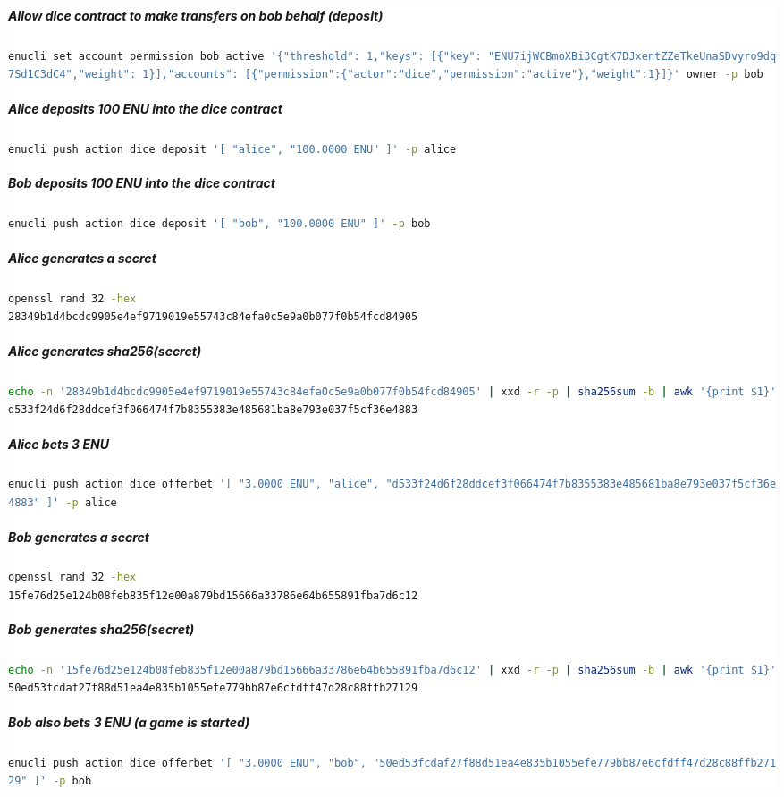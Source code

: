##### Allow dice contract to make transfers on bob behalf (deposit)
````bash
enucli set account permission bob active '{"threshold": 1,"keys": [{"key": "ENU7ijWCBmoXBi3CgtK7DJxentZZeTkeUnaSDvyro9dq7Sd1C3dC4","weight": 1}],"accounts": [{"permission":{"actor":"dice","permission":"active"},"weight":1}]}' owner -p bob
````

##### Alice deposits 100 ENU into the dice contract
````bash
enucli push action dice deposit '[ "alice", "100.0000 ENU" ]' -p alice
````

##### Bob deposits 100 ENU into the dice contract
````bash
enucli push action dice deposit '[ "bob", "100.0000 ENU" ]' -p bob
````

##### Alice generates a secret
````bash
openssl rand 32 -hex
28349b1d4bcdc9905e4ef9719019e55743c84efa0c5e9a0b077f0b54fcd84905
````

##### Alice generates sha256(secret)
````bash
echo -n '28349b1d4bcdc9905e4ef9719019e55743c84efa0c5e9a0b077f0b54fcd84905' | xxd -r -p | sha256sum -b | awk '{print $1}'
d533f24d6f28ddcef3f066474f7b8355383e485681ba8e793e037f5cf36e4883
````

##### Alice bets 3 ENU
````bash
enucli push action dice offerbet '[ "3.0000 ENU", "alice", "d533f24d6f28ddcef3f066474f7b8355383e485681ba8e793e037f5cf36e4883" ]' -p alice
````

##### Bob generates a secret
````bash
openssl rand 32 -hex
15fe76d25e124b08feb835f12e00a879bd15666a33786e64b655891fba7d6c12
````

##### Bob generates sha256(secret)
````bash
echo -n '15fe76d25e124b08feb835f12e00a879bd15666a33786e64b655891fba7d6c12' | xxd -r -p | sha256sum -b | awk '{print $1}'
50ed53fcdaf27f88d51ea4e835b1055efe779bb87e6cfdff47d28c88ffb27129
````

##### Bob also bets 3 ENU (a game is started)
````bash
enucli push action dice offerbet '[ "3.0000 ENU", "bob", "50ed53fcdaf27f88d51ea4e835b1055efe779bb87e6cfdff47d28c88ffb27129" ]' -p bob
````
